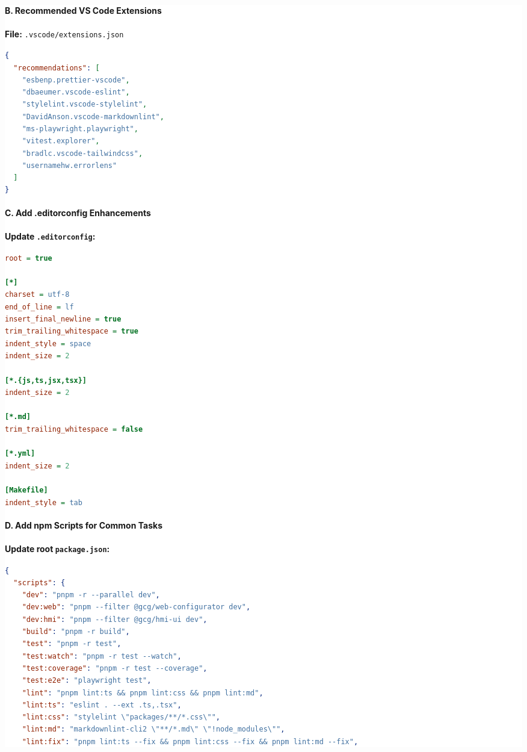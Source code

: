 #### B. Recommended VS Code Extensions

**File:** `.vscode/extensions.json`

```json
{
  "recommendations": [
    "esbenp.prettier-vscode",
    "dbaeumer.vscode-eslint",
    "stylelint.vscode-stylelint",
    "DavidAnson.vscode-markdownlint",
    "ms-playwright.playwright",
    "vitest.explorer",
    "bradlc.vscode-tailwindcss",
    "usernamehw.errorlens"
  ]
}
```

#### C. Add .editorconfig Enhancements

**Update `.editorconfig`:**

```ini
root = true

[*]
charset = utf-8
end_of_line = lf
insert_final_newline = true
trim_trailing_whitespace = true
indent_style = space
indent_size = 2

[*.{js,ts,jsx,tsx}]
indent_size = 2

[*.md]
trim_trailing_whitespace = false

[*.yml]
indent_size = 2

[Makefile]
indent_style = tab
```

#### D. Add npm Scripts for Common Tasks

**Update root `package.json`:**

```json
{
  "scripts": {
    "dev": "pnpm -r --parallel dev",
    "dev:web": "pnpm --filter @gcg/web-configurator dev",
    "dev:hmi": "pnpm --filter @gcg/hmi-ui dev",
    "build": "pnpm -r build",
    "test": "pnpm -r test",
    "test:watch": "pnpm -r test --watch",
    "test:coverage": "pnpm -r test --coverage",
    "test:e2e": "playwright test",
    "lint": "pnpm lint:ts && pnpm lint:css && pnpm lint:md",
    "lint:ts": "eslint . --ext .ts,.tsx",
    "lint:css": "stylelint \"packages/**/*.css\"",
    "lint:md": "markdownlint-cli2 \"**/*.md\" \"!node_modules\"",
    "lint:fix": "pnpm lint:ts --fix && pnpm lint:css --fix && pnpm lint:md --fix",
```